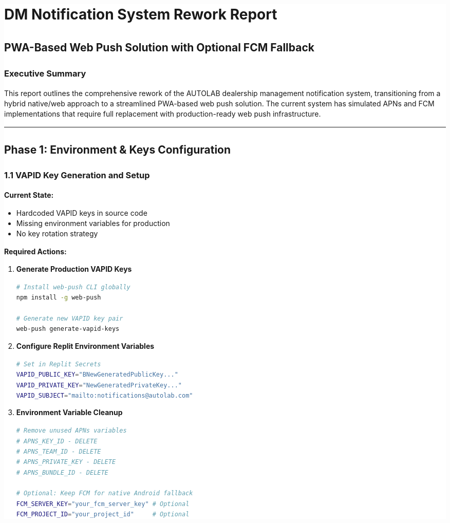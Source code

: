 # DM Notification System Rework Report

## PWA-Based Web Push Solution with Optional FCM Fallback

### Executive Summary

This report outlines the comprehensive rework of the AUTOLAB dealership management notification system, transitioning from a hybrid native/web approach to a streamlined PWA-based web push solution. The current system has simulated APNs and FCM implementations that require full replacement with production-ready web push infrastructure.

---

## Phase 1: Environment & Keys Configuration

### 1.1 VAPID Key Generation and Setup

**Current State:**

- Hardcoded VAPID keys in source code
- Missing environment variables for production
- No key rotation strategy

**Required Actions:**

1. **Generate Production VAPID Keys**

   ```bash
   # Install web-push CLI globally
   npm install -g web-push

   # Generate new VAPID key pair
   web-push generate-vapid-keys
   ```

2. **Configure Replit Environment Variables**

   ```bash
   # Set in Replit Secrets
   VAPID_PUBLIC_KEY="BNewGeneratedPublicKey..."
   VAPID_PRIVATE_KEY="NewGeneratedPrivateKey..."
   VAPID_SUBJECT="mailto:notifications@autolab.com"
   ```

3. **Environment Variable Cleanup**

   ```bash
   # Remove unused APNs variables
   # APNS_KEY_ID - DELETE
   # APNS_TEAM_ID - DELETE
   # APNS_PRIVATE_KEY - DELETE
   # APNS_BUNDLE_ID - DELETE

   # Optional: Keep FCM for native Android fallback
   FCM_SERVER_KEY="your_fcm_server_key" # Optional
   FCM_PROJECT_ID="your_project_id"     # Optional
   ```
